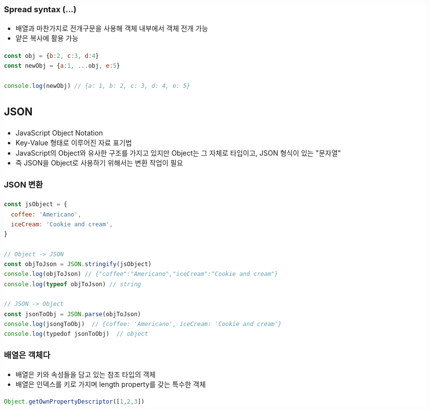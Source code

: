### Spread syntax (...)
- 배열과 마찬가지로 전개구문을 사용해 객체 내부에서 객체 전개 가능
- 얕은 복사에 활용 가능
```js
const obj = {b:2, c:3, d:4}
const newObj = {a:1, ...obj, e:5}

console.log(newObj) // {a: 1, b: 2, c: 3, d: 4, e: 5}
```

## JSON
- JavaScript Object Notation
- Key-Value 형태로 이루어진 자료 표기법
- JavaScript의 Object와 유사한 구조를 가지고 있지만 Object는 그 자체로 타입이고, JSON 형식이 있는 "문자열"
- 즉 JSON을 Object로 사용하기 위해서는 변환 작업이 필요
  
### JSON 변환
```js
const jsObject = {
  coffee: 'Americano',
  iceCream: 'Cookie and cream',
}

// Object -> JSON
const objToJson = JSON.stringify(jsObject)
console.log(objToJson) // {"coffee":"Americano","iceCream":"Cookie and cream"}
console.log(typeof objToJson) // string

// JSON -> Object
const jsonToObj = JSON.parse(objToJson)
console.log(jsongToObj)  // {coffee: 'Americano', iceCream: 'Cookie and cream'}
console.log(typedof jsonToObj)  // object
```

### 배열은 객체다
- 배열은 키와 속성들을 담고 있는 참조 타입의 객체
- 배열은 인덱스를 키로 가지며 length property를 갖는 특수한 객체
```js
Object.getOwnPropertyDescriptor([1,2,3])
```

  [key]: value,
